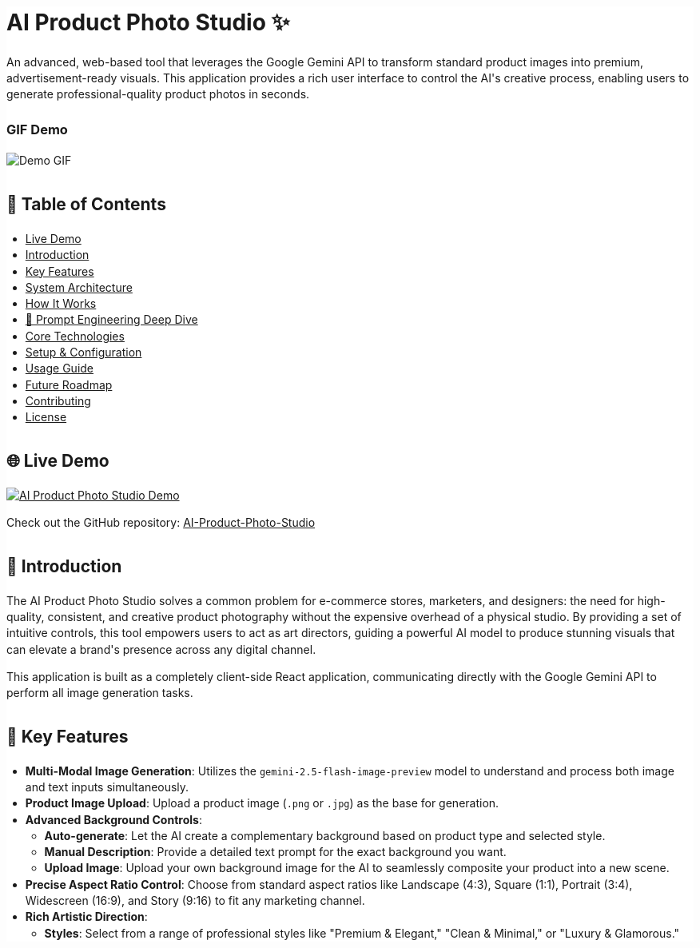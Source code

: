# AI Product Photo Studio ✨

An advanced, web-based tool that leverages the Google Gemini API to transform standard product images into premium, advertisement-ready visuals. This application provides a rich user interface to control the AI's creative process, enabling users to generate professional-quality product photos in seconds.


### GIF Demo
![Demo GIF](output/output.gif)

## 📜 Table of Contents

- [Live Demo](#-live-demo)
- [Introduction](#-introduction)
- [Key Features](#-key-features)
- [System Architecture](#-system-architecture)
- [How It Works](#-how-it-works)
- [🤖 Prompt Engineering Deep Dive](#-prompt-engineering-deep-dive)
- [Core Technologies](#-core-technologies)
- [Setup & Configuration](#-setup--configuration)
- [Usage Guide](#-usage-guide)
- [Future Roadmap](#-future-roadmap)
- [Contributing](#-contributing)
- [License](#-license)

## 🌐 Live Demo

[![AI Product Photo Studio Demo](https://img.youtube.com/vi/TFrjMJY9JtM/maxresdefault.jpg)](https://youtu.be/TFrjMJY9JtM)

Check out the GitHub repository: [AI-Product-Photo-Studio](https://github.com/alok-ahirrao/AI-Product-Photo-Studio)

## 🌟 Introduction

The AI Product Photo Studio solves a common problem for e-commerce stores, marketers, and designers: the need for high-quality, consistent, and creative product photography without the expensive overhead of a physical studio. By providing a set of intuitive controls, this tool empowers users to act as art directors, guiding a powerful AI model to produce stunning visuals that can elevate a brand's presence across any digital channel.

This application is built as a completely client-side React application, communicating directly with the Google Gemini API to perform all image generation tasks.

## 🚀 Key Features

-   **Multi-Modal Image Generation**: Utilizes the `gemini-2.5-flash-image-preview` model to understand and process both image and text inputs simultaneously.
-   **Product Image Upload**: Upload a product image (`.png` or `.jpg`) as the base for generation.
-   **Advanced Background Controls**:
    -   **Auto-generate**: Let the AI create a complementary background based on product type and selected style.
    -   **Manual Description**: Provide a detailed text prompt for the exact background you want.
    -   **Upload Image**: Upload your own background image for the AI to seamlessly composite your product into a new scene.
-   **Precise Aspect Ratio Control**: Choose from standard aspect ratios like Landscape (4:3), Square (1:1), Portrait (3:4), Widescreen (16:9), and Story (9:16) to fit any marketing channel.
-   **Rich Artistic Direction**:
    -   **Styles**: Select from a range of professional styles like "Premium & Elegant," "Clean & Minimal," or "Luxury & Glamorous."